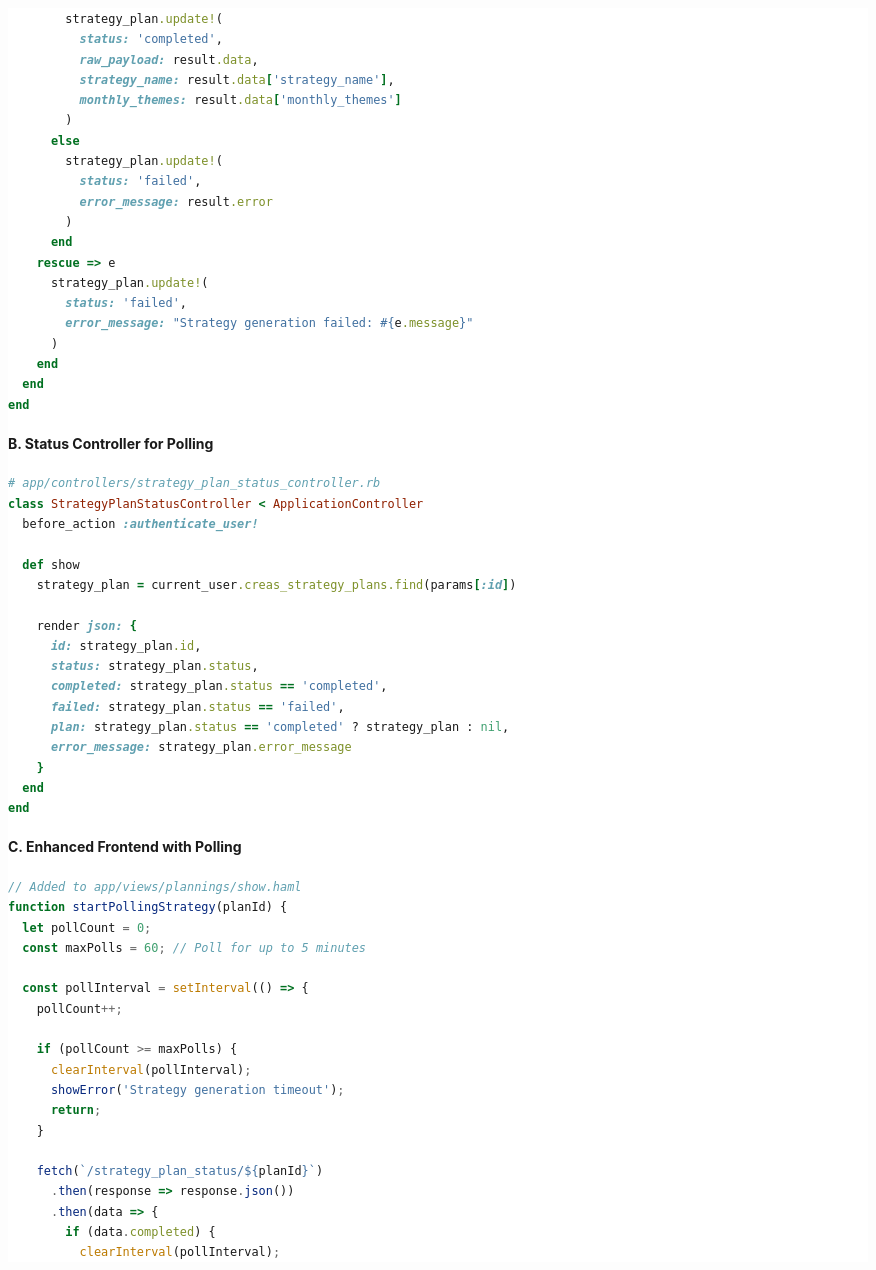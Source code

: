 ```ruby
        strategy_plan.update!(
          status: 'completed',
          raw_payload: result.data,
          strategy_name: result.data['strategy_name'],
          monthly_themes: result.data['monthly_themes']
        )
      else
        strategy_plan.update!(
          status: 'failed',
          error_message: result.error
        )
      end
    rescue => e
      strategy_plan.update!(
        status: 'failed',
        error_message: "Strategy generation failed: #{e.message}"
      )
    end
  end
end
```

#### B. Status Controller for Polling
```ruby
# app/controllers/strategy_plan_status_controller.rb
class StrategyPlanStatusController < ApplicationController
  before_action :authenticate_user!

  def show
    strategy_plan = current_user.creas_strategy_plans.find(params[:id])
    
    render json: {
      id: strategy_plan.id,
      status: strategy_plan.status,
      completed: strategy_plan.status == 'completed',
      failed: strategy_plan.status == 'failed',
      plan: strategy_plan.status == 'completed' ? strategy_plan : nil,
      error_message: strategy_plan.error_message
    }
  end
end
```

#### C. Enhanced Frontend with Polling
```javascript
// Added to app/views/plannings/show.haml
function startPollingStrategy(planId) {
  let pollCount = 0;
  const maxPolls = 60; // Poll for up to 5 minutes
  
  const pollInterval = setInterval(() => {
    pollCount++;
    
    if (pollCount >= maxPolls) {
      clearInterval(pollInterval);
      showError('Strategy generation timeout');
      return;
    }
    
    fetch(`/strategy_plan_status/${planId}`)
      .then(response => response.json())
      .then(data => {
        if (data.completed) {
          clearInterval(pollInterval);
```